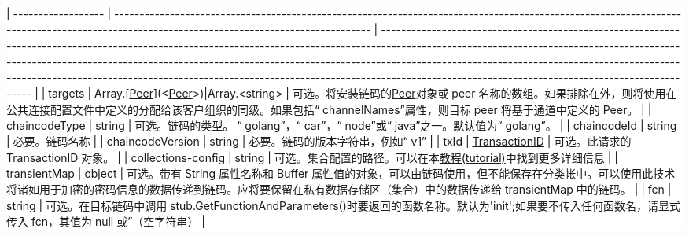 | ------------------ | ---------------------------------------------------------------------------------------------------------------------------------------------------------------------------------------- | ------------------------------------------------------------------------------------------------------------------------------------------------------------------------------------------------------------------------------------------------------------------------------------------------------------------------------------------------------------------------------------------------------------------------------------------------------------------------------- |
| targets            | Array.[[Peer](https://hyperledger.github.io/fabric-sdk-node/release-1.4/Peer.html)](<[Peer](https://hyperledger.github.io/fabric-sdk-node/release-1.4/Peer.html)>)\|Array.&lt;string&gt; | 可选。将安装链码的[Peer](https://hyperledger.github.io/fabric-sdk-node/release-1.4/Peer.html)对象或 peer 名称的数组。如果排除在外，则将使用在公共连接配置文件中定义的分配给该客户组织的同级。如果包括“ channelNames”属性，则目标 peer 将基于通道中定义的 Peer。                                                                                                                                                                                                                 |
| chaincodeType      | string                                                                                                                                                                                   | 可选。链码的类型。 “ golang”，“ car”，“ node”或“ java”之一。默认值为“ golang”。                                                                                                                                                                                                                                                                                                                                                                                                 |
| chaincodeId        | string                                                                                                                                                                                   | 必要。链码名称                                                                                                                                                                                                                                                                                                                                                                                                                                                                  |
| chaincodeVersion   | string                                                                                                                                                                                   | 必要。链码的版本字符串，例如“ v1”                                                                                                                                                                                                                                                                                                                                                                                                                                               |
| txId               | [TransactionID](https://hyperledger.github.io/fabric-sdk-node/release-1.4/TransactionID.html)                                                                                            | 可选。此请求的 TransactionID 对象。                                                                                                                                                                                                                                                                                                                                                                                                                                             |
| collections-config | string                                                                                                                                                                                   | 可选。集合配置的路径。可以在本[教程(tutorial)](https://hyperledger.github.io/fabric-sdk-node/release-1.4/tutorial-private-data.html)中找到更多详细信息                                                                                                                                                                                                                                                                                                                          |
| transientMap       | object                                                                                                                                                                                   | 可选。带有 String 属性名称和 Buffer 属性值的对象，可以由链码使用，但不能保存在分类帐中。可以使用此技术将诸如用于加密的密码信息的数据传递到链码。应将要保留在私有数据存储区（集合）中的数据传递给 transientMap 中的链码。                                                                                                                                                                                                                                                        |
| fcn                | string                                                                                                                                                                                   | 可选。在目标链码中调用 stub.GetFunctionAndParameters()时要返回的函数名称。默认为'init';如果要不传入任何函数名，请显式传入 fcn，其值为 null 或”（空字符串）                                                                                                                                                                                                                                                                                                                      |